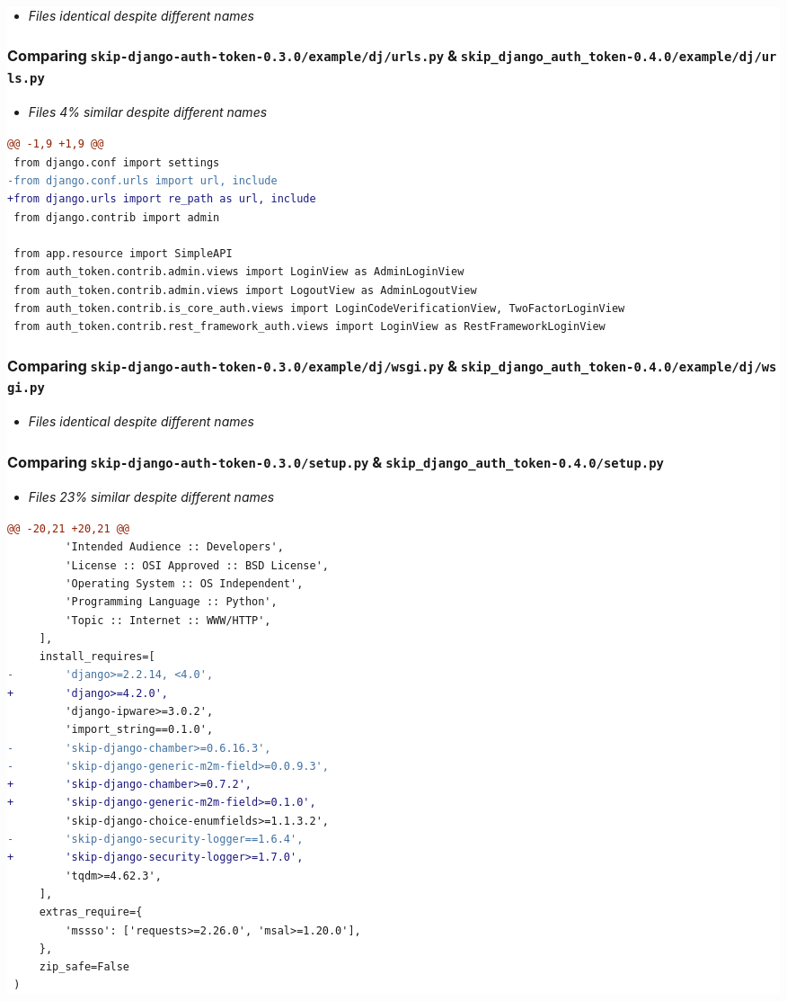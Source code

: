  * *Files identical despite different names*

### Comparing `skip-django-auth-token-0.3.0/example/dj/urls.py` & `skip_django_auth_token-0.4.0/example/dj/urls.py`

 * *Files 4% similar despite different names*

```diff
@@ -1,9 +1,9 @@
 from django.conf import settings
-from django.conf.urls import url, include
+from django.urls import re_path as url, include
 from django.contrib import admin
 
 from app.resource import SimpleAPI
 from auth_token.contrib.admin.views import LoginView as AdminLoginView
 from auth_token.contrib.admin.views import LogoutView as AdminLogoutView
 from auth_token.contrib.is_core_auth.views import LoginCodeVerificationView, TwoFactorLoginView
 from auth_token.contrib.rest_framework_auth.views import LoginView as RestFrameworkLoginView
```

### Comparing `skip-django-auth-token-0.3.0/example/dj/wsgi.py` & `skip_django_auth_token-0.4.0/example/dj/wsgi.py`

 * *Files identical despite different names*

### Comparing `skip-django-auth-token-0.3.0/setup.py` & `skip_django_auth_token-0.4.0/setup.py`

 * *Files 23% similar despite different names*

```diff
@@ -20,21 +20,21 @@
         'Intended Audience :: Developers',
         'License :: OSI Approved :: BSD License',
         'Operating System :: OS Independent',
         'Programming Language :: Python',
         'Topic :: Internet :: WWW/HTTP',
     ],
     install_requires=[
-        'django>=2.2.14, <4.0',
+        'django>=4.2.0',
         'django-ipware>=3.0.2',
         'import_string==0.1.0',
-        'skip-django-chamber>=0.6.16.3',
-        'skip-django-generic-m2m-field>=0.0.9.3',
+        'skip-django-chamber>=0.7.2',
+        'skip-django-generic-m2m-field>=0.1.0',
         'skip-django-choice-enumfields>=1.1.3.2',
-        'skip-django-security-logger==1.6.4',
+        'skip-django-security-logger>=1.7.0',
         'tqdm>=4.62.3',
     ],
     extras_require={
         'mssso': ['requests>=2.26.0', 'msal>=1.20.0'],
     },
     zip_safe=False
 )
```
